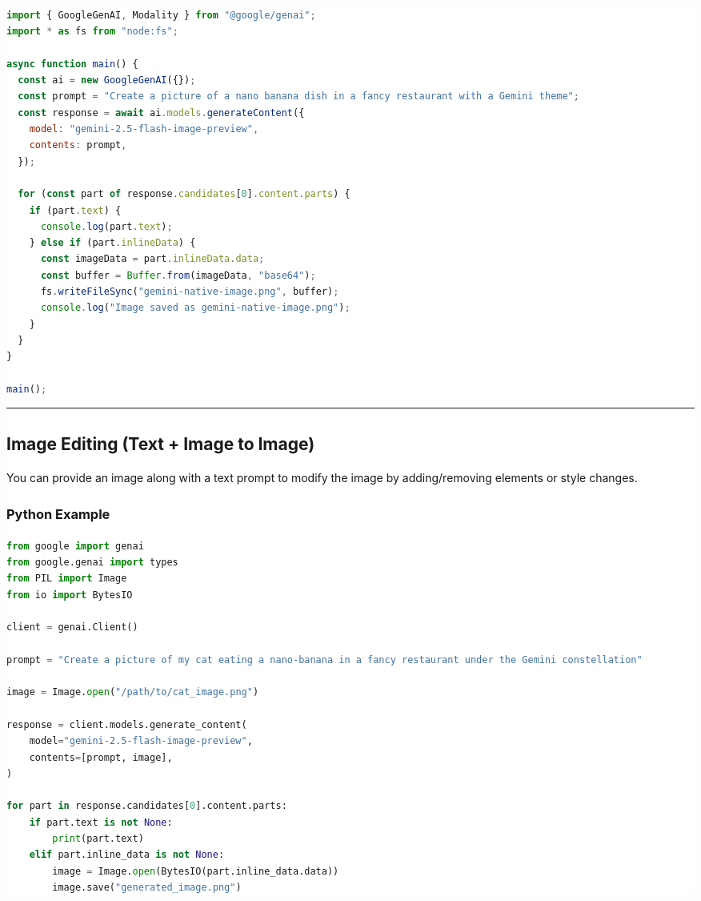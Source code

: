```javascript
import { GoogleGenAI, Modality } from "@google/genai";
import * as fs from "node:fs";

async function main() {
  const ai = new GoogleGenAI({});
  const prompt = "Create a picture of a nano banana dish in a fancy restaurant with a Gemini theme";
  const response = await ai.models.generateContent({
    model: "gemini-2.5-flash-image-preview",
    contents: prompt,
  });

  for (const part of response.candidates[0].content.parts) {
    if (part.text) {
      console.log(part.text);
    } else if (part.inlineData) {
      const imageData = part.inlineData.data;
      const buffer = Buffer.from(imageData, "base64");
      fs.writeFileSync("gemini-native-image.png", buffer);
      console.log("Image saved as gemini-native-image.png");
    }
  }
}

main();
```

---

## Image Editing (Text + Image to Image)

You can provide an image along with a text prompt to modify the image by adding/removing elements or style changes.

### Python Example

```python
from google import genai
from google.genai import types
from PIL import Image
from io import BytesIO

client = genai.Client()

prompt = "Create a picture of my cat eating a nano-banana in a fancy restaurant under the Gemini constellation"

image = Image.open("/path/to/cat_image.png")

response = client.models.generate_content(
    model="gemini-2.5-flash-image-preview",
    contents=[prompt, image],
)

for part in response.candidates[0].content.parts:
    if part.text is not None:
        print(part.text)
    elif part.inline_data is not None:
        image = Image.open(BytesIO(part.inline_data.data))
        image.save("generated_image.png")
```
